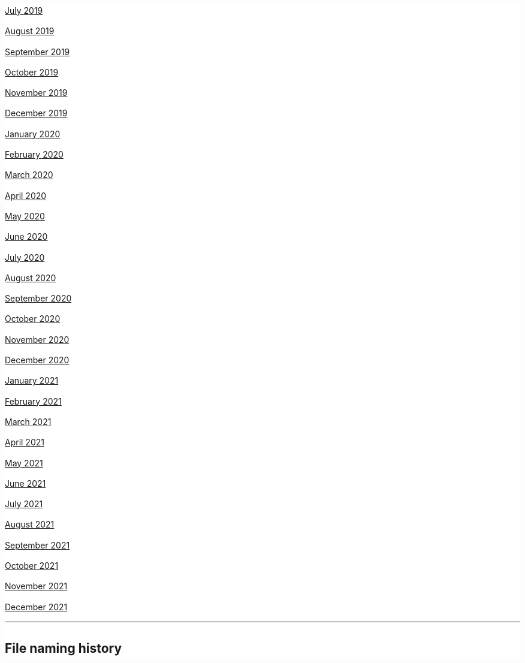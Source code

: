 <a href="/KhanAcademyDailyPictures/2019/July/README.md">July 2019</a>

<a href="/KhanAcademyDailyPictures/2019/August/README.md">August 2019</a>

<a href="/KhanAcademyDailyPictures/2019/September/README.md">September 2019</a>

<a href="/KhanAcademyDailyPictures/2019/October/README.md">October 2019</a>

<a href="/KhanAcademyDailyPictures/2019/November/README.md">November 2019</a>

<a href="/KhanAcademyDailyPictures/2019/December/README.md">December 2019</a>

<a href="/KhanAcademyDailyPictures/2020/January/README.md">January 2020</a>

<a href="/KhanAcademyDailyPictures/2020/February/README.md">February 2020</a>

<a href="/KhanAcademyDailyPictures/2020/March/README.md">March 2020</a>

<a href="/KhanAcademyDailyPictures/2020/April/README.md">April 2020</a>

<a href="/KhanAcademyDailyPictures/2020/May/README.md">May 2020</a>

<a href="/KhanAcademyDailyPictures/2020/June/README.md">June 2020</a>

<a href="/KhanAcademyDailyPictures/2020/July/README.md">July 2020</a>

<a href="/KhanAcademyDailyPictures/2020/August/README.md">August 2020</a>

<a href="/KhanAcademyDailyPictures/2020/September/README.md">September 2020</a>

<a href="/KhanAcademyDailyPictures/2020/October/README.md">October 2020</a>

<a href="/KhanAcademyDailyPictures/2020/November/README.md">November 2020</a>

<a href="/KhanAcademyDailyPictures/2020/December/README.md">December 2020</a>

<a href="/KhanAcademyDailyPictures/2021/January/README.md">January 2021</a>

<a href="/KhanAcademyDailyPictures/2021/February/README.md">February 2021</a>

<a href="/KhanAcademyDailyPictures/2021/March/README.md">March 2021</a>

<a href="/KhanAcademyDailyPictures/2021/April/README.md">April 2021</a>

<a href="/KhanAcademyDailyPictures/2021/May/README.md">May 2021</a>

<a href="/KhanAcademyDailyPictures/2021/June/README.md">June 2021</a>

<a href="/KhanAcademyDailyPictures/2021/July/README.md">July 2021</a>

<a href="/KhanAcademyDailyPictures/2021/August/README.md">August 2021</a>

<a href="/KhanAcademyDailyPictures/2021/September/README.md">September 2021</a>

<a href="/KhanAcademyDailyPictures/2021/October/README.md">October 2021</a>

<a href="/KhanAcademyDailyPictures/2021/November/README.md">November 2021</a>

<a href="/KhanAcademyDailyPictures/2021/December/README.md">December 2021</a>

</html>

***

## File naming history
